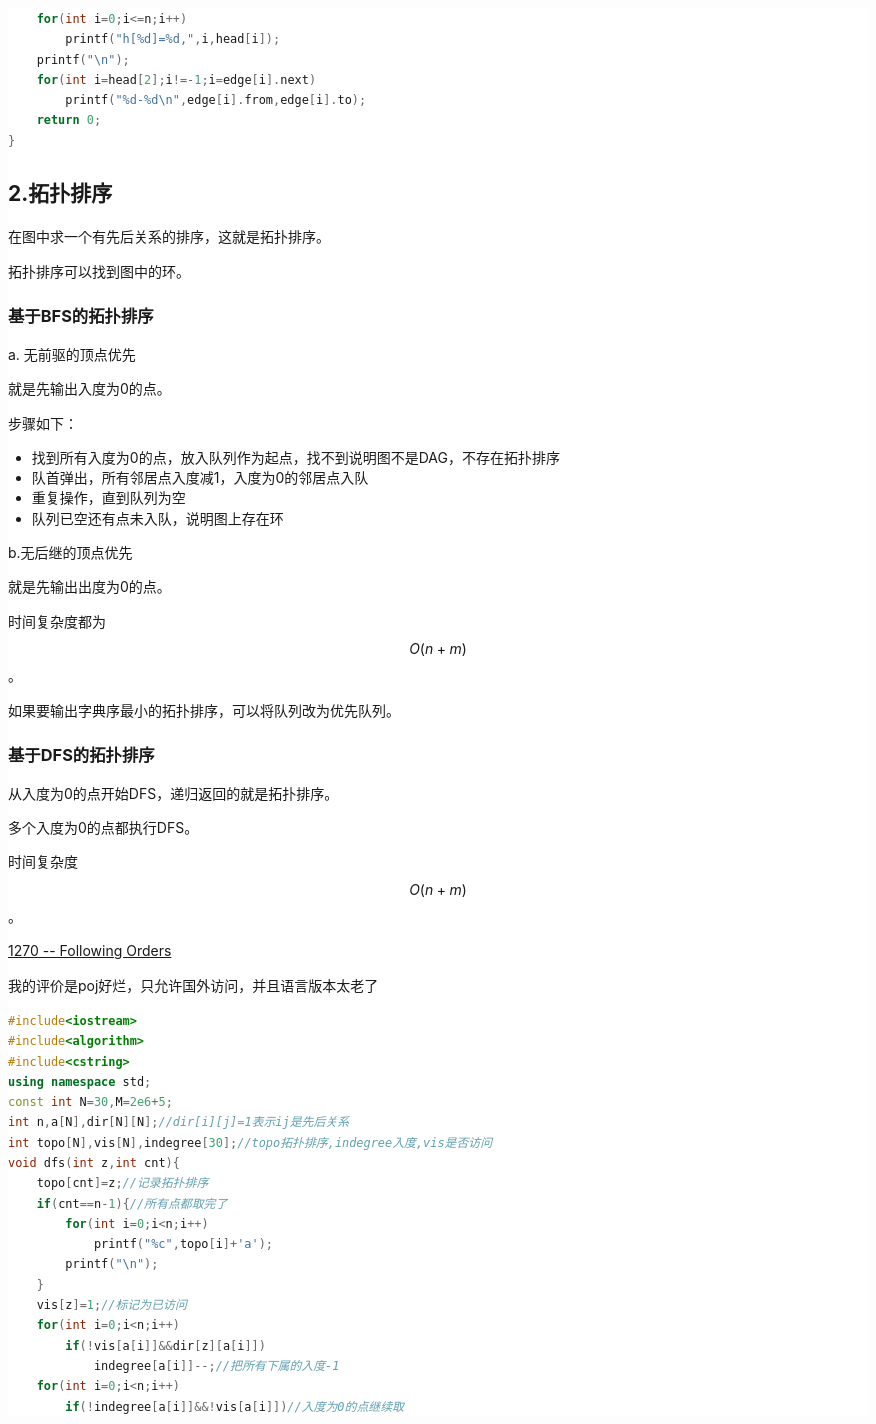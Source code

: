 ```c++
	for(int i=0;i<=n;i++)
		printf("h[%d]=%d,",i,head[i]);
	printf("\n");
	for(int i=head[2];i!=-1;i=edge[i].next)
		printf("%d-%d\n",edge[i].from,edge[i].to);
	return 0;
}
```

## 2.拓扑排序

在图中求一个有先后关系的排序，这就是拓扑排序。

拓扑排序可以找到图中的环。

### 基于BFS的拓扑排序

a. 无前驱的顶点优先

就是先输出入度为0的点。

步骤如下：

- 找到所有入度为0的点，放入队列作为起点，找不到说明图不是DAG，不存在拓扑排序
- 队首弹出，所有邻居点入度减1，入度为0的邻居点入队
- 重复操作，直到队列为空
- 队列已空还有点未入队，说明图上存在环

b.无后继的顶点优先

就是先输出出度为0的点。

时间复杂度都为 $$O(n+m)$$ 。

如果要输出字典序最小的拓扑排序，可以将队列改为优先队列。

### 基于DFS的拓扑排序

从入度为0的点开始DFS，递归返回的就是拓扑排序。

多个入度为0的点都执行DFS。

时间复杂度 $$O(n+m)$$。

[1270 -- Following Orders](http://poj.org/problem?id=1270)

我的评价是poj好烂，只允许国外访问，并且语言版本太老了

```c++
#include<iostream>
#include<algorithm>
#include<cstring>
using namespace std;
const int N=30,M=2e6+5;
int n,a[N],dir[N][N];//dir[i][j]=1表示ij是先后关系
int topo[N],vis[N],indegree[30];//topo拓扑排序,indegree入度,vis是否访问
void dfs(int z,int cnt){
	topo[cnt]=z;//记录拓扑排序
	if(cnt==n-1){//所有点都取完了
		for(int i=0;i<n;i++)
			printf("%c",topo[i]+'a');
		printf("\n");
	}
	vis[z]=1;//标记为已访问
	for(int i=0;i<n;i++)
		if(!vis[a[i]]&&dir[z][a[i]])
			indegree[a[i]]--;//把所有下属的入度-1
	for(int i=0;i<n;i++)
		if(!indegree[a[i]]&&!vis[a[i]])//入度为0的点继续取
```